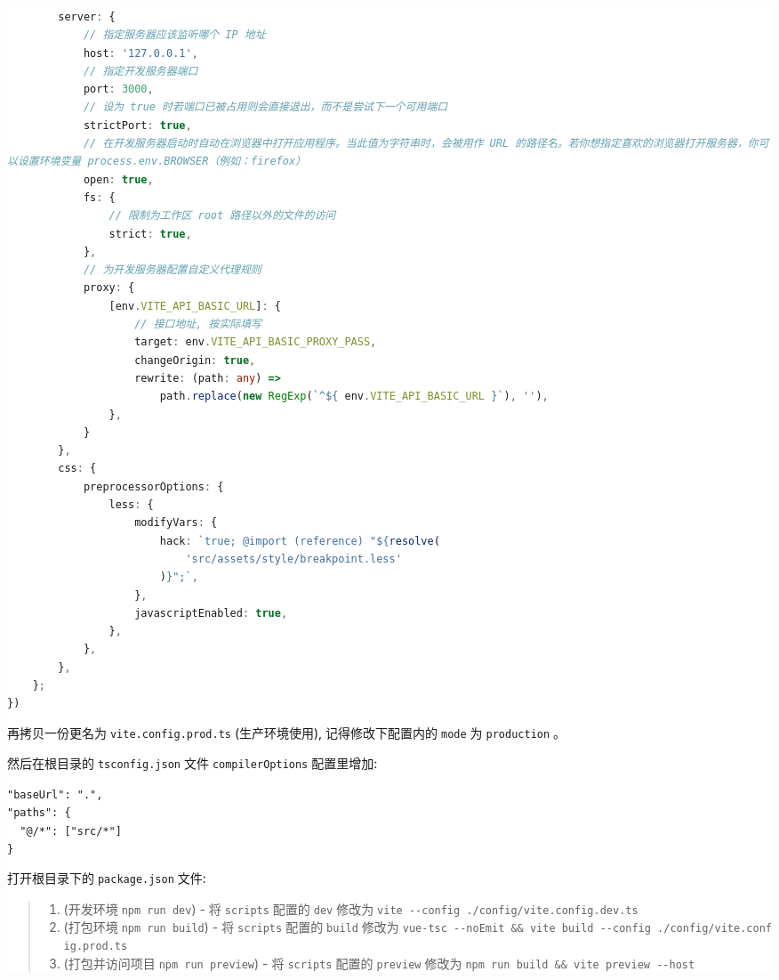 ```ts
        server: {
            // 指定服务器应该监听哪个 IP 地址
            host: '127.0.0.1',
            // 指定开发服务器端口
            port: 3000,
            // 设为 true 时若端口已被占用则会直接退出，而不是尝试下一个可用端口
            strictPort: true,
            // 在开发服务器启动时自动在浏览器中打开应用程序。当此值为字符串时，会被用作 URL 的路径名。若你想指定喜欢的浏览器打开服务器，你可以设置环境变量 process.env.BROWSER（例如：firefox）
            open: true,
            fs: {
                // 限制为工作区 root 路径以外的文件的访问
                strict: true,
            },
            // 为开发服务器配置自定义代理规则
            proxy: {
                [env.VITE_API_BASIC_URL]: {
                    // 接口地址, 按实际填写
                    target: env.VITE_API_BASIC_PROXY_PASS,
                    changeOrigin: true,
                    rewrite: (path: any) =>
                        path.replace(new RegExp(`^${ env.VITE_API_BASIC_URL }`), ''),
                },
            }
        },
        css: {
            preprocessorOptions: {
                less: {
                    modifyVars: {
                        hack: `true; @import (reference) "${resolve(
                            'src/assets/style/breakpoint.less'
                        )}";`,
                    },
                    javascriptEnabled: true,
                },
            },
        },
    };
})
```

再拷贝一份更名为 `vite.config.prod.ts` (生产环境使用), 记得修改下配置内的 `mode` 为 `production` 。

然后在根目录的 `tsconfig.json` 文件 `compilerOptions` 配置里增加:

```shell
"baseUrl": ".",
"paths": {
  "@/*": ["src/*"]
}
```

打开根目录下的 `package.json` 文件:
> 1. (开发环境 `npm run dev`) - 将 `scripts` 配置的 `dev` 修改为 `vite --config ./config/vite.config.dev.ts`
> 2. (打包环境 `npm run build`) - 将 `scripts` 配置的 `build` 修改为 `vue-tsc --noEmit && vite build --config ./config/vite.config.prod.ts`
> 3. (打包并访问项目 `npm run preview`) - 将 `scripts` 配置的 `preview` 修改为 `npm run build && vite preview --host`
